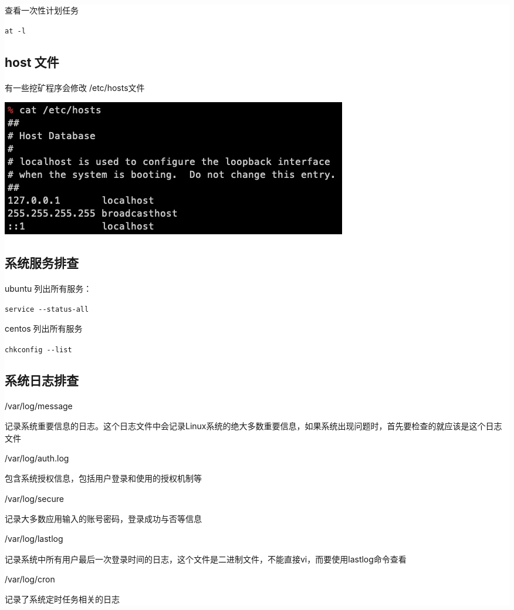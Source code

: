 查看一次性计划任务
```
at -l
```

## host 文件

有一些挖矿程序会修改 /etc/hosts文件

![](media/16113112779878/16143223111446.jpg)

## 系统服务排查

ubuntu 列出所有服务：
```
service --status-all
```

centos 列出所有服务
```
chkconfig --list
```

## 系统日志排查

/var/log/message

记录系统重要信息的日志。这个日志文件中会记录Linux系统的绝大多数重要信息，如果系统出现问题时，首先要检查的就应该是这个日志文件

/var/log/auth.log

包含系统授权信息，包括用户登录和使用的授权机制等

/var/log/secure

记录大多数应用输入的账号密码，登录成功与否等信息

/var/log/lastlog

记录系统中所有用户最后一次登录时间的日志，这个文件是二进制文件，不能直接vi，而要使用lastlog命令查看

/var/log/cron

记录了系统定时任务相关的日志
